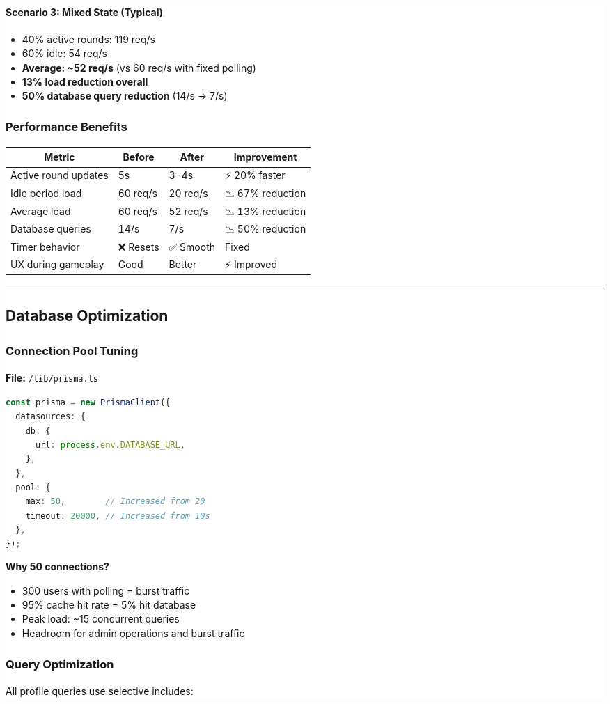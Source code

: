 #### Scenario 3: Mixed State (Typical)
- 40% active rounds: 119 req/s
- 60% idle: 54 req/s
- **Average: ~52 req/s** (vs 60 req/s with fixed polling)
- **13% load reduction overall**
- **50% database query reduction** (14/s → 7/s)

### Performance Benefits

| Metric | Before | After | Improvement |
|--------|--------|-------|-------------|
| Active round updates | 5s | 3-4s | ⚡ 20% faster |
| Idle period load | 60 req/s | 20 req/s | 📉 67% reduction |
| Average load | 60 req/s | 52 req/s | 📉 13% reduction |
| Database queries | 14/s | 7/s | 📉 50% reduction |
| Timer behavior | ❌ Resets | ✅ Smooth | Fixed |
| UX during gameplay | Good | Better | ⚡ Improved |

---

## Database Optimization

### Connection Pool Tuning
**File:** `/lib/prisma.ts`

```typescript
const prisma = new PrismaClient({
  datasources: {
    db: {
      url: process.env.DATABASE_URL,
    },
  },
  pool: {
    max: 50,        // Increased from 20
    timeout: 20000, // Increased from 10s
  },
});
```

**Why 50 connections?**
- 300 users with polling = burst traffic
- 95% cache hit rate = 5% hit database
- Peak load: ~15 concurrent queries
- Headroom for admin operations and burst traffic

### Query Optimization
All profile queries use selective includes:
